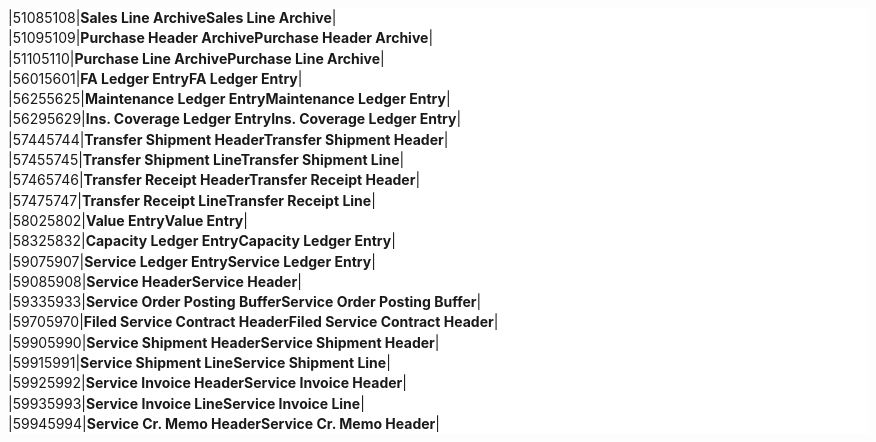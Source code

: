 |<span data-ttu-id="7e329-304">5108</span><span class="sxs-lookup"><span data-stu-id="7e329-304">5108</span></span>|<span data-ttu-id="7e329-305">**Sales Line Archive**</span><span class="sxs-lookup"><span data-stu-id="7e329-305">**Sales Line Archive**</span></span>|  
|<span data-ttu-id="7e329-306">5109</span><span class="sxs-lookup"><span data-stu-id="7e329-306">5109</span></span>|<span data-ttu-id="7e329-307">**Purchase Header Archive**</span><span class="sxs-lookup"><span data-stu-id="7e329-307">**Purchase Header Archive**</span></span>|  
|<span data-ttu-id="7e329-308">5110</span><span class="sxs-lookup"><span data-stu-id="7e329-308">5110</span></span>|<span data-ttu-id="7e329-309">**Purchase Line Archive**</span><span class="sxs-lookup"><span data-stu-id="7e329-309">**Purchase Line Archive**</span></span>|  
|<span data-ttu-id="7e329-310">5601</span><span class="sxs-lookup"><span data-stu-id="7e329-310">5601</span></span>|<span data-ttu-id="7e329-311">**FA Ledger Entry**</span><span class="sxs-lookup"><span data-stu-id="7e329-311">**FA Ledger Entry**</span></span>|  
|<span data-ttu-id="7e329-312">5625</span><span class="sxs-lookup"><span data-stu-id="7e329-312">5625</span></span>|<span data-ttu-id="7e329-313">**Maintenance Ledger Entry**</span><span class="sxs-lookup"><span data-stu-id="7e329-313">**Maintenance Ledger Entry**</span></span>|  
|<span data-ttu-id="7e329-314">5629</span><span class="sxs-lookup"><span data-stu-id="7e329-314">5629</span></span>|<span data-ttu-id="7e329-315">**Ins. Coverage Ledger Entry**</span><span class="sxs-lookup"><span data-stu-id="7e329-315">**Ins. Coverage Ledger Entry**</span></span>|  
|<span data-ttu-id="7e329-316">5744</span><span class="sxs-lookup"><span data-stu-id="7e329-316">5744</span></span>|<span data-ttu-id="7e329-317">**Transfer Shipment Header**</span><span class="sxs-lookup"><span data-stu-id="7e329-317">**Transfer Shipment Header**</span></span>|  
|<span data-ttu-id="7e329-318">5745</span><span class="sxs-lookup"><span data-stu-id="7e329-318">5745</span></span>|<span data-ttu-id="7e329-319">**Transfer Shipment Line**</span><span class="sxs-lookup"><span data-stu-id="7e329-319">**Transfer Shipment Line**</span></span>|  
|<span data-ttu-id="7e329-320">5746</span><span class="sxs-lookup"><span data-stu-id="7e329-320">5746</span></span>|<span data-ttu-id="7e329-321">**Transfer Receipt Header**</span><span class="sxs-lookup"><span data-stu-id="7e329-321">**Transfer Receipt Header**</span></span>|  
|<span data-ttu-id="7e329-322">5747</span><span class="sxs-lookup"><span data-stu-id="7e329-322">5747</span></span>|<span data-ttu-id="7e329-323">**Transfer Receipt Line**</span><span class="sxs-lookup"><span data-stu-id="7e329-323">**Transfer Receipt Line**</span></span>|  
|<span data-ttu-id="7e329-324">5802</span><span class="sxs-lookup"><span data-stu-id="7e329-324">5802</span></span>|<span data-ttu-id="7e329-325">**Value Entry**</span><span class="sxs-lookup"><span data-stu-id="7e329-325">**Value Entry**</span></span>|  
|<span data-ttu-id="7e329-326">5832</span><span class="sxs-lookup"><span data-stu-id="7e329-326">5832</span></span>|<span data-ttu-id="7e329-327">**Capacity Ledger Entry**</span><span class="sxs-lookup"><span data-stu-id="7e329-327">**Capacity Ledger Entry**</span></span>|  
|<span data-ttu-id="7e329-328">5907</span><span class="sxs-lookup"><span data-stu-id="7e329-328">5907</span></span>|<span data-ttu-id="7e329-329">**Service Ledger Entry**</span><span class="sxs-lookup"><span data-stu-id="7e329-329">**Service Ledger Entry**</span></span>|  
|<span data-ttu-id="7e329-330">5908</span><span class="sxs-lookup"><span data-stu-id="7e329-330">5908</span></span>|<span data-ttu-id="7e329-331">**Service Header**</span><span class="sxs-lookup"><span data-stu-id="7e329-331">**Service Header**</span></span>|  
|<span data-ttu-id="7e329-332">5933</span><span class="sxs-lookup"><span data-stu-id="7e329-332">5933</span></span>|<span data-ttu-id="7e329-333">**Service Order Posting Buffer**</span><span class="sxs-lookup"><span data-stu-id="7e329-333">**Service Order Posting Buffer**</span></span>|  
|<span data-ttu-id="7e329-334">5970</span><span class="sxs-lookup"><span data-stu-id="7e329-334">5970</span></span>|<span data-ttu-id="7e329-335">**Filed Service Contract Header**</span><span class="sxs-lookup"><span data-stu-id="7e329-335">**Filed Service Contract Header**</span></span>|  
|<span data-ttu-id="7e329-336">5990</span><span class="sxs-lookup"><span data-stu-id="7e329-336">5990</span></span>|<span data-ttu-id="7e329-337">**Service Shipment Header**</span><span class="sxs-lookup"><span data-stu-id="7e329-337">**Service Shipment Header**</span></span>|  
|<span data-ttu-id="7e329-338">5991</span><span class="sxs-lookup"><span data-stu-id="7e329-338">5991</span></span>|<span data-ttu-id="7e329-339">**Service Shipment Line**</span><span class="sxs-lookup"><span data-stu-id="7e329-339">**Service Shipment Line**</span></span>|  
|<span data-ttu-id="7e329-340">5992</span><span class="sxs-lookup"><span data-stu-id="7e329-340">5992</span></span>|<span data-ttu-id="7e329-341">**Service Invoice Header**</span><span class="sxs-lookup"><span data-stu-id="7e329-341">**Service Invoice Header**</span></span>|  
|<span data-ttu-id="7e329-342">5993</span><span class="sxs-lookup"><span data-stu-id="7e329-342">5993</span></span>|<span data-ttu-id="7e329-343">**Service Invoice Line**</span><span class="sxs-lookup"><span data-stu-id="7e329-343">**Service Invoice Line**</span></span>|  
|<span data-ttu-id="7e329-344">5994</span><span class="sxs-lookup"><span data-stu-id="7e329-344">5994</span></span>|<span data-ttu-id="7e329-345">**Service Cr. Memo Header**</span><span class="sxs-lookup"><span data-stu-id="7e329-345">**Service Cr. Memo Header**</span></span>|  